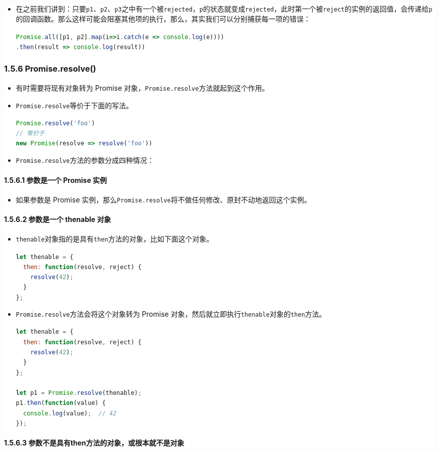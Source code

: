 

- 在之前我们讲到：只要`p1`、`p2`、`p3`之中有一个被`rejected`，`p`的状态就变成`rejected`，此时第一个被`reject`的实例的返回值，会传递给`p`的回调函数。那么这样可能会阻塞其他项的执行，那么，其实我们可以分别捕获每一项的错误：

  ```js
  Promise.all([p1, p2].map(i=>i.catch(e => console.log(e))))
  .then(result => console.log(result))
  ```

  

### 1.5.6 Promise.resolve()

- 有时需要将现有对象转为 Promise 对象，`Promise.resolve`方法就起到这个作用。

- `Promise.resolve`等价于下面的写法。

  ```javascript
  Promise.resolve('foo')
  // 等价于
  new Promise(resolve => resolve('foo'))
  ```

- `Promise.resolve`方法的参数分成四种情况：

#### 1.5.6.1 参数是一个 Promise 实例

- 如果参数是 Promise 实例，那么`Promise.resolve`将不做任何修改、原封不动地返回这个实例。

#### 1.5.6.2 参数是一个 thenable 对象

- `thenable`对象指的是具有`then`方法的对象，比如下面这个对象。

  ```javascript
  let thenable = {
    then: function(resolve, reject) {
      resolve(42);
    }
  };
  ```

- `Promise.resolve`方法会将这个对象转为 Promise 对象，然后就立即执行`thenable`对象的`then`方法。

  ```javascript
  let thenable = {
    then: function(resolve, reject) {
      resolve(42);
    }
  };
  
  let p1 = Promise.resolve(thenable);
  p1.then(function(value) {
    console.log(value);  // 42
  });
  ```

#### 1.5.6.3 参数不是具有then方法的对象，或根本就不是对象
